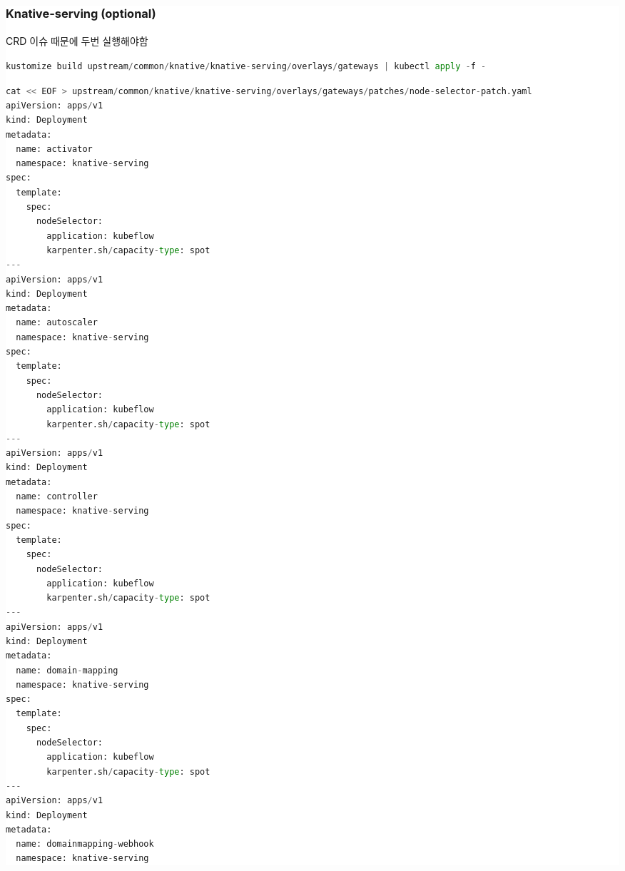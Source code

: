 


### Knative-serving (optional)
CRD 이슈 때문에 두번 실행해야함
```python
kustomize build upstream/common/knative/knative-serving/overlays/gateways | kubectl apply -f -
```

```python
cat << EOF > upstream/common/knative/knative-serving/overlays/gateways/patches/node-selector-patch.yaml
apiVersion: apps/v1
kind: Deployment
metadata:
  name: activator
  namespace: knative-serving
spec:
  template:
    spec:
      nodeSelector:
        application: kubeflow
        karpenter.sh/capacity-type: spot
---
apiVersion: apps/v1
kind: Deployment
metadata:
  name: autoscaler
  namespace: knative-serving
spec:
  template:
    spec:
      nodeSelector:
        application: kubeflow
        karpenter.sh/capacity-type: spot
---
apiVersion: apps/v1
kind: Deployment
metadata:
  name: controller
  namespace: knative-serving
spec:
  template:
    spec:
      nodeSelector:
        application: kubeflow
        karpenter.sh/capacity-type: spot
---
apiVersion: apps/v1
kind: Deployment
metadata:
  name: domain-mapping
  namespace: knative-serving
spec:
  template:
    spec:
      nodeSelector:
        application: kubeflow
        karpenter.sh/capacity-type: spot
---
apiVersion: apps/v1
kind: Deployment
metadata:
  name: domainmapping-webhook
  namespace: knative-serving
```